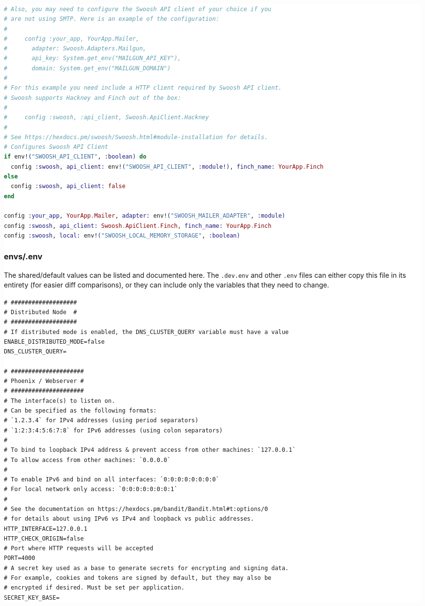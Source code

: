 ```elixir
# Also, you may need to configure the Swoosh API client of your choice if you
# are not using SMTP. Here is an example of the configuration:
#
#     config :your_app, YourApp.Mailer,
#       adapter: Swoosh.Adapters.Mailgun,
#       api_key: System.get_env("MAILGUN_API_KEY"),
#       domain: System.get_env("MAILGUN_DOMAIN")
#
# For this example you need include a HTTP client required by Swoosh API client.
# Swoosh supports Hackney and Finch out of the box:
#
#     config :swoosh, :api_client, Swoosh.ApiClient.Hackney
#
# See https://hexdocs.pm/swoosh/Swoosh.html#module-installation for details.
# Configures Swoosh API Client
if env!("SWOOSH_API_CLIENT", :boolean) do
  config :swoosh, api_client: env!("SWOOSH_API_CLIENT", :module!), finch_name: YourApp.Finch
else
  config :swoosh, api_client: false
end

config :your_app, YourApp.Mailer, adapter: env!("SWOOSH_MAILER_ADAPTER", :module)
config :swoosh, api_client: Swoosh.ApiClient.Finch, finch_name: YourApp.Finch
config :swoosh, local: env!("SWOOSH_LOCAL_MEMORY_STORAGE", :boolean)
```

### envs/.env

The shared/default values can be listed and documented here.  The `.dev.env` and other `.env` files can either copy this file in its entirety (for easier diff comparisons), or they can include only the variables that they need to change.

```env
# ###################
# Distributed Node  #
# ###################
# If distributed mode is enabled, the DNS_CLUSTER_QUERY variable must have a value
ENABLE_DISTRIBUTED_MODE=false
DNS_CLUSTER_QUERY=

# #####################
# Phoenix / Webserver #
# #####################
# The interface(s) to listen on.
# Can be specified as the following formats:
# `1.2.3.4` for IPv4 addresses (using period separators)
# `1:2:3:4:5:6:7:8` for IPv6 addresses (using colon separators)
# 
# To bind to loopback IPv4 address & prevent access from other machines: `127.0.0.1`
# To allow access from other machines: `0.0.0.0`
# 
# To enable IPv6 and bind on all interfaces: `0:0:0:0:0:0:0:0`
# For local network only access: `0:0:0:0:0:0:0:1`
# 
# See the documentation on https://hexdocs.pm/bandit/Bandit.html#t:options/0
# for details about using IPv6 vs IPv4 and loopback vs public addresses.
HTTP_INTERFACE=127.0.0.1
HTTP_CHECK_ORIGIN=false
# Port where HTTP requests will be accepted
PORT=4000
# A secret key used as a base to generate secrets for encrypting and signing data. 
# For example, cookies and tokens are signed by default, but they may also be 
# encrypted if desired. Must be set per application.
SECRET_KEY_BASE=
```